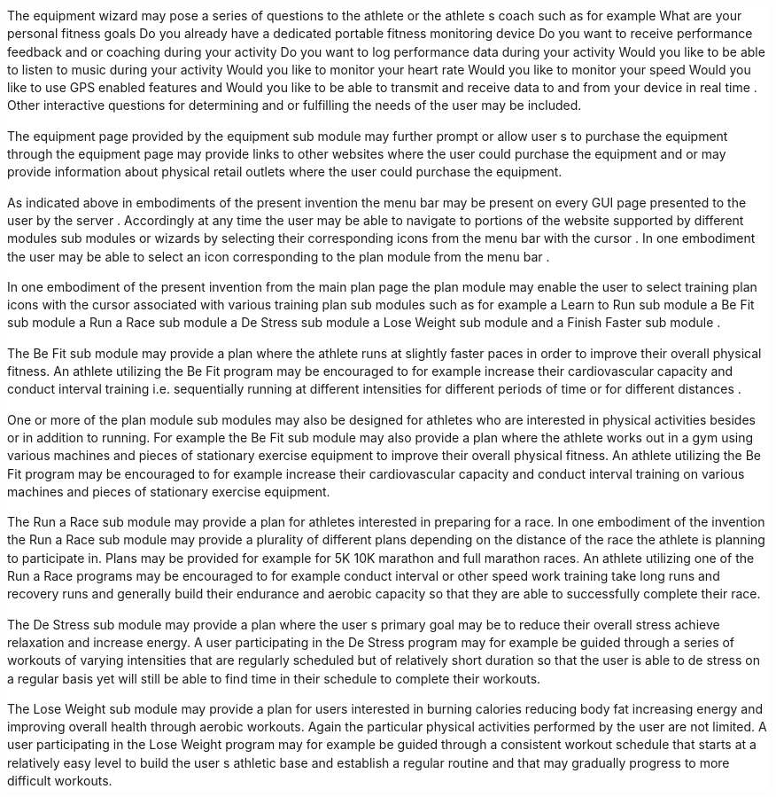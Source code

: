The equipment wizard may pose a series of questions to the athlete or the athlete s coach such as for example What are your personal fitness goals Do you already have a dedicated portable fitness monitoring device Do you want to receive performance feedback and or coaching during your activity Do you want to log performance data during your activity Would you like to be able to listen to music during your activity Would you like to monitor your heart rate Would you like to monitor your speed Would you like to use GPS enabled features and Would you like to be able to transmit and receive data to and from your device in real time . Other interactive questions for determining and or fulfilling the needs of the user may be included.

The equipment page provided by the equipment sub module may further prompt or allow user s to purchase the equipment through the equipment page may provide links to other websites where the user could purchase the equipment and or may provide information about physical retail outlets where the user could purchase the equipment.

As indicated above in embodiments of the present invention the menu bar may be present on every GUI page presented to the user by the server . Accordingly at any time the user may be able to navigate to portions of the website supported by different modules sub modules or wizards by selecting their corresponding icons from the menu bar with the cursor . In one embodiment the user may be able to select an icon corresponding to the plan module from the menu bar .

In one embodiment of the present invention from the main plan page the plan module may enable the user to select training plan icons with the cursor associated with various training plan sub modules such as for example a Learn to Run sub module a Be Fit sub module a Run a Race sub module a De Stress sub module a Lose Weight sub module and a Finish Faster sub module .

The Be Fit sub module may provide a plan where the athlete runs at slightly faster paces in order to improve their overall physical fitness. An athlete utilizing the Be Fit program may be encouraged to for example increase their cardiovascular capacity and conduct interval training i.e. sequentially running at different intensities for different periods of time or for different distances .

One or more of the plan module sub modules may also be designed for athletes who are interested in physical activities besides or in addition to running. For example the Be Fit sub module may also provide a plan where the athlete works out in a gym using various machines and pieces of stationary exercise equipment to improve their overall physical fitness. An athlete utilizing the Be Fit program may be encouraged to for example increase their cardiovascular capacity and conduct interval training on various machines and pieces of stationary exercise equipment.

The Run a Race sub module may provide a plan for athletes interested in preparing for a race. In one embodiment of the invention the Run a Race sub module may provide a plurality of different plans depending on the distance of the race the athlete is planning to participate in. Plans may be provided for example for 5K 10K marathon and full marathon races. An athlete utilizing one of the Run a Race programs may be encouraged to for example conduct interval or other speed work training take long runs and recovery runs and generally build their endurance and aerobic capacity so that they are able to successfully complete their race.

The De Stress sub module may provide a plan where the user s primary goal may be to reduce their overall stress achieve relaxation and increase energy. A user participating in the De Stress program may for example be guided through a series of workouts of varying intensities that are regularly scheduled but of relatively short duration so that the user is able to de stress on a regular basis yet will still be able to find time in their schedule to complete their workouts.

The Lose Weight sub module may provide a plan for users interested in burning calories reducing body fat increasing energy and improving overall health through aerobic workouts. Again the particular physical activities performed by the user are not limited. A user participating in the Lose Weight program may for example be guided through a consistent workout schedule that starts at a relatively easy level to build the user s athletic base and establish a regular routine and that may gradually progress to more difficult workouts.
